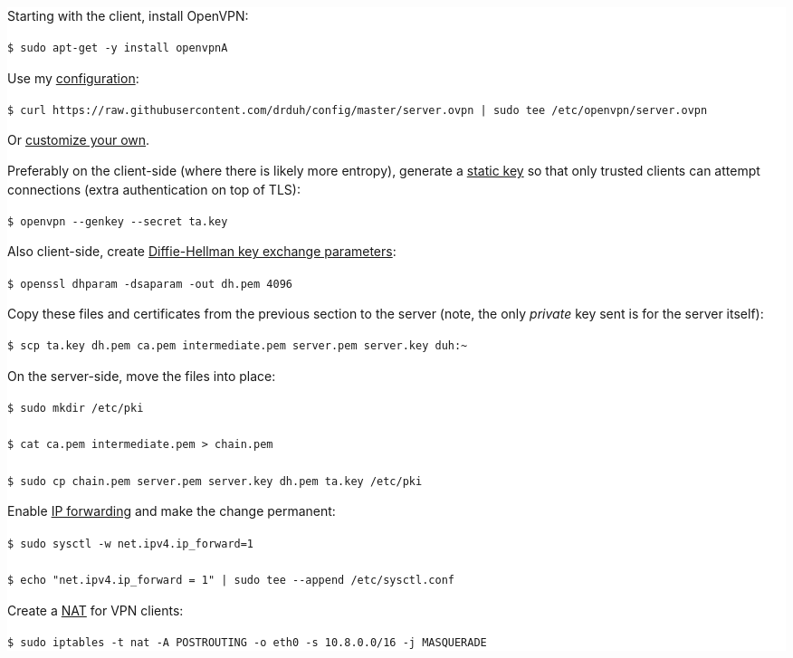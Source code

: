 Starting with the client, install OpenVPN:

```console
$ sudo apt-get -y install openvpnA
```

Use my [configuration](https://github.com/drduh/config/blob/master/server.ovpn):

```console
$ curl https://raw.githubusercontent.com/drduh/config/master/server.ovpn | sudo tee /etc/openvpn/server.ovpn
```

Or [customize your own](https://openvpn.net/index.php/open-source/documentation/howto.html#server).

Preferably on the client-side (where there is likely more entropy), generate a [static key](https://openvpn.net/index.php/open-source/documentation/miscellaneous/78-static-key-mini-howto.html) so that only trusted clients can attempt connections (extra authentication on top of TLS):

```console
$ openvpn --genkey --secret ta.key
```

Also client-side, create [Diffie-Hellman key exchange parameters](https://security.stackexchange.com/questions/38206/can-someone-explain-a-little-better-what-exactly-is-accomplished-by-generation-o):

```console
$ openssl dhparam -dsaparam -out dh.pem 4096
```

Copy these files and certificates from the previous section to the server (note, the only *private* key sent is for the server itself):

```console
$ scp ta.key dh.pem ca.pem intermediate.pem server.pem server.key duh:~
```

On the server-side, move the files into place:

```console
$ sudo mkdir /etc/pki

$ cat ca.pem intermediate.pem > chain.pem

$ sudo cp chain.pem server.pem server.key dh.pem ta.key /etc/pki
```

Enable [IP forwarding](https://linuxconfig.org/how-to-turn-on-off-ip-forwarding-in-linux) and make the change permanent:

```console
$ sudo sysctl -w net.ipv4.ip_forward=1

$ echo "net.ipv4.ip_forward = 1" | sudo tee --append /etc/sysctl.conf
```

Create a [NAT](https://serverfault.com/questions/267286/openvpn-server-will-not-redirect-traffic/427756#427756) for VPN clients:

```console
$ sudo iptables -t nat -A POSTROUTING -o eth0 -s 10.8.0.0/16 -j MASQUERADE
```
